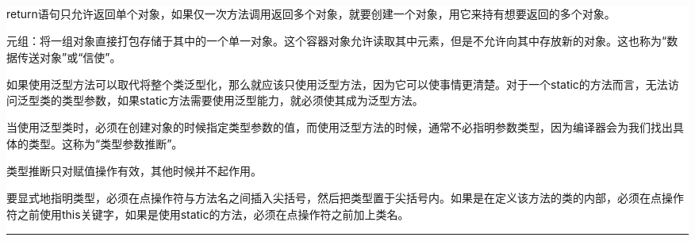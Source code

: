 return语句只允许返回单个对象，如果仅一次方法调用返回多个对象，就要创建一个对象，用它来持有想要返回的多个对象。

元组：将一组对象直接打包存储于其中的一个单一对象。这个容器对象允许读取其中元素，但是不允许向其中存放新的对象。这也称为“数据传送对象”或“信使”。

如果使用泛型方法可以取代将整个类泛型化，那么就应该只使用泛型方法，因为它可以使事情更清楚。对于一个static的方法而言，无法访问泛型类的类型参数，如果static方法需要使用泛型能力，就必须使其成为泛型方法。

当使用泛型类时，必须在创建对象的时候指定类型参数的值，而使用泛型方法的时候，通常不必指明参数类型，因为编译器会为我们找出具体的类型。这称为“类型参数推断”。

类型推断只对赋值操作有效，其他时候并不起作用。

要显式地指明类型，必须在点操作符与方法名之间插入尖括号，然后把类型置于尖括号内。如果是在定义该方法的类的内部，必须在点操作符之前使用this关键字，如果是使用static的方法，必须在点操作符之前加上类名。

---

[^1]: 当“变量.方法”时，变量指向的对象被使用

[^2]: Int及long类型上定义了移位操作符，对于byte/short/char，将提升至int

[^3]: 准确地说，至少在类成员被访问之前进行，因为Class.forName()可以只加载类而不初始化。

[^4]: 自动初始化<=>内存清0

[^5]: 上溯执行祖先类构造器
[^6]: 即类成员被访问时
[^7]: 体现整体性、封闭性
[^8]: 内部类外层程序单元是外部类
[^9]: 否则子类可能会重写该方法，从而导致子类的域在初始化之前被访问
[^10]: 符合“包容性原则”
[^11]: 新版本中可添加默认实现
[^12]: 接口回调
[^13]: 强制默认
[^14]: 外层程序单元是方法

